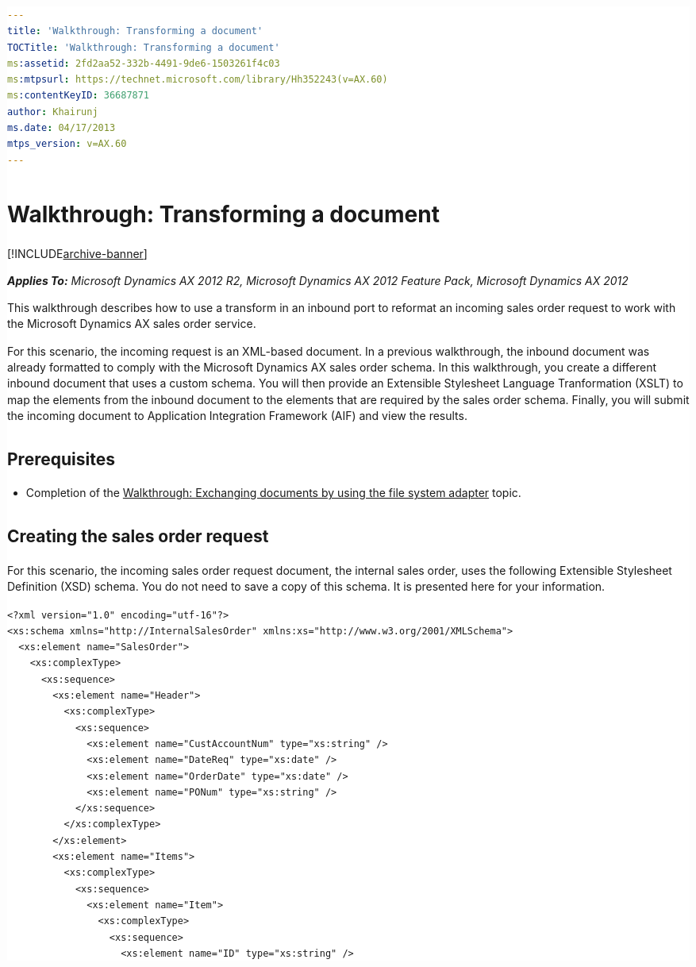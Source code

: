 ```yaml
---
title: 'Walkthrough: Transforming a document'
TOCTitle: 'Walkthrough: Transforming a document'
ms:assetid: 2fd2aa52-332b-4491-9de6-1503261f4c03
ms:mtpsurl: https://technet.microsoft.com/library/Hh352243(v=AX.60)
ms:contentKeyID: 36687871
author: Khairunj
ms.date: 04/17/2013
mtps_version: v=AX.60
---
```


# Walkthrough: Transforming a document 


[!INCLUDE[archive-banner](includes/archive-banner.md)]


_**Applies To:** Microsoft Dynamics AX 2012 R2, Microsoft Dynamics AX 2012 Feature Pack, Microsoft Dynamics AX 2012_

This walkthrough describes how to use a transform in an inbound port to reformat an incoming sales order request to work with the Microsoft Dynamics AX sales order service.

For this scenario, the incoming request is an XML-based document. In a previous walkthrough, the inbound document was already formatted to comply with the Microsoft Dynamics AX sales order schema. In this walkthrough, you create a different inbound document that uses a custom schema. You will then provide an Extensible Stylesheet Language Tranformation (XSLT) to map the elements from the inbound document to the elements that are required by the sales order schema. Finally, you will submit the incoming document to Application Integration Framework (AIF) and view the results.

## Prerequisites

  - Completion of the [Walkthrough: Exchanging documents by using the file system adapter](walkthrough-exchanging-documents-by-using-the-file-system-adapter.md) topic.

## Creating the sales order request

For this scenario, the incoming sales order request document, the internal sales order, uses the following Extensible Stylesheet Definition (XSD) schema. You do not need to save a copy of this schema. It is presented here for your information.

    <?xml version="1.0" encoding="utf-16"?>
    <xs:schema xmlns="http://InternalSalesOrder" xmlns:xs="http://www.w3.org/2001/XMLSchema">
      <xs:element name="SalesOrder">
        <xs:complexType>
          <xs:sequence>
            <xs:element name="Header">
              <xs:complexType>
                <xs:sequence>
                  <xs:element name="CustAccountNum" type="xs:string" />
                  <xs:element name="DateReq" type="xs:date" />
                  <xs:element name="OrderDate" type="xs:date" />
                  <xs:element name="PONum" type="xs:string" />
                </xs:sequence>
              </xs:complexType>
            </xs:element>
            <xs:element name="Items">
              <xs:complexType>
                <xs:sequence>
                  <xs:element name="Item">
                    <xs:complexType>
                      <xs:sequence>
                        <xs:element name="ID" type="xs:string" />